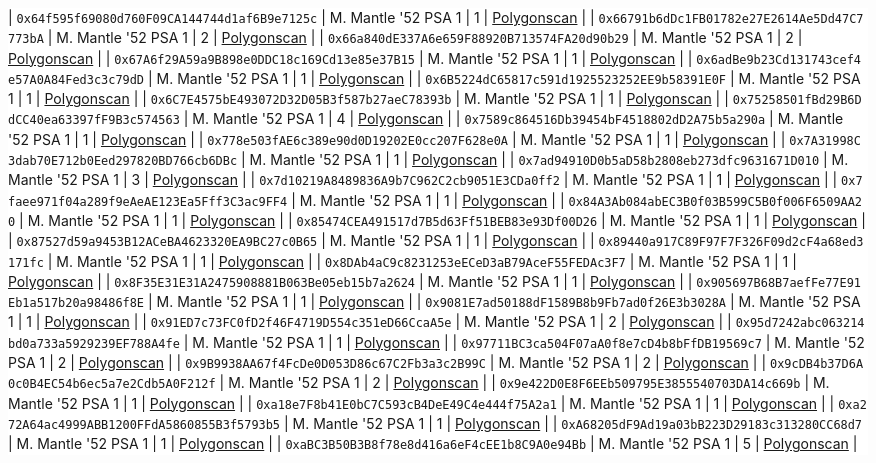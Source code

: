 | `0x64f595f69080d760F09CA144744d1af6B9e7125c` | M. Mantle '52 PSA 1 | 1 | [Polygonscan](https://polygonscan.com/tx/0x81200e31cab7cf56800c4ed0cc5ce45fc87d466afe6d13b4999accbc3fd80f16) |
| `0x66791b6dDc1FB01782e27E2614Ae5Dd47C7773bA` | M. Mantle '52 PSA 1 | 2 | [Polygonscan](https://polygonscan.com/tx/0xefe4fe2bd488665fef0820d6e50f0fbe6bb72ee5f0f593929600c4bb5a3a39a1) |
| `0x66a840dE337A6e659F88920B713574FA20d90b29` | M. Mantle '52 PSA 1 | 2 | [Polygonscan](https://polygonscan.com/tx/0x89a210dde6a970169d260c879efc55ba8ab387e47591d1000db0fca106237d44) |
| `0x67A6f29A59a9B898e0DDC18c169Cd13e85e37B15` | M. Mantle '52 PSA 1 | 1 | [Polygonscan](https://polygonscan.com/tx/0x37f86285d5440fa11d23ee1bf122023f2cb00258673b0a7c686463a3da78423a) |
| `0x6adBe9b23Cd131743cef4e57A0A84Fed3c3c79dD` | M. Mantle '52 PSA 1 | 1 | [Polygonscan](https://polygonscan.com/tx/0x8b8e530226fed284129c7fc8a81bf0327125262133675ae8dbc580b09d708aa9) |
| `0x6B5224dC65817c591d1925523252EE9b58391E0F` | M. Mantle '52 PSA 1 | 1 | [Polygonscan](https://polygonscan.com/tx/0x69a790228e3b4b03c7947587573b7be276391b3d9f62bb208cf3df4f6e153716) |
| `0x6C7E4575bE493072D32D05B3f587b27aeC78393b` | M. Mantle '52 PSA 1 | 1 | [Polygonscan](https://polygonscan.com/tx/0xf0cdfa13b5607ba9b12d80b7c248197e1bbf3ca838b95899e602def113b187c5) |
| `0x75258501fBd29B6DdCC40ea63397fF9B3c574563` | M. Mantle '52 PSA 1 | 4 | [Polygonscan](https://polygonscan.com/tx/0xa4a159eb07ca6b812cf716da85d3fb671b8c741a8df0ee8e53dca7310f1e3a9e) |
| `0x7589c864516Db39454bF4518802dD2A75b5a290a` | M. Mantle '52 PSA 1 | 1 | [Polygonscan](https://polygonscan.com/tx/0x9c3659bf2850875d4179be32dc9c493a32e4029dcde6f2781d8a991de2e34b99) |
| `0x778e503fAE6c389e90d0D19202E0cc207F628e0A` | M. Mantle '52 PSA 1 | 1 | [Polygonscan](https://polygonscan.com/tx/0x319189b81ca387d42c76b64fa20f06713e6fc90e9c7f7b4612274be9999fa271) |
| `0x7A31998C3dab70E712b0Eed297820BD766cb6DBc` | M. Mantle '52 PSA 1 | 1 | [Polygonscan](https://polygonscan.com/tx/0xcbfe33625c4ab8d5039f46e0601d6abf5ee3cce81f416af55891ffa63bea1054) |
| `0x7ad94910D0b5aD58b2808eb273dfc9631671D010` | M. Mantle '52 PSA 1 | 3 | [Polygonscan](https://polygonscan.com/tx/0x564a514fbcfa35b556b9193cc81769441207a9feb3a21ac1c567925f433048bc) |
| `0x7d10219A8489836A9b7C962C2cb9051E3CDa0ff2` | M. Mantle '52 PSA 1 | 1 | [Polygonscan](https://polygonscan.com/tx/0x9b8e2c71bfe87af9f3af118a9d6cd45ea55998c36c6c83fce8347be045cc7c4f) |
| `0x7faee971f04a289f9eAeAE123Ea5Fff3C3ac9FF4` | M. Mantle '52 PSA 1 | 1 | [Polygonscan](https://polygonscan.com/tx/0x66c63b171804f0feedf781d9dc2114f7e76a409d887bcd510fc9c36c9a8b44b0) |
| `0x84A3Ab084abEC3B0f03B599C5B0f006F6509AA20` | M. Mantle '52 PSA 1 | 1 | [Polygonscan](https://polygonscan.com/tx/0x93a60e78e5d931ac6500667d98fccc70d3dfe7c7b9967642e2cb0d3777901779) |
| `0x85474CEA491517d7B5d63Ff51BEB83e93Df00D26` | M. Mantle '52 PSA 1 | 1 | [Polygonscan](https://polygonscan.com/tx/0xe0dd7ef2a76e5fbeb0fd106a81425aa4b946588ed424ea060ac20415d32c630a) |
| `0x87527d59a9453B12ACeBA4623320EA9BC27c0B65` | M. Mantle '52 PSA 1 | 1 | [Polygonscan](https://polygonscan.com/tx/0x83b4c18e843a2c64419004ec169c827a2fc5f79bcaa2ffbdc5795325911e7a99) |
| `0x89440a917C89F97F7F326F09d2cF4a68ed3171fc` | M. Mantle '52 PSA 1 | 1 | [Polygonscan](https://polygonscan.com/tx/0x06bdfac447224819e61080a97a867daf94a2de0595b9119b7d893290d79686bf) |
| `0x8DAb4aC9c8231253eECeD3aB79AceF55FEDAc3F7` | M. Mantle '52 PSA 1 | 1 | [Polygonscan](https://polygonscan.com/tx/0x9e818969e4e6f036a7049b8669913d2370db336a6155a5e6ac72860a74cd0cee) |
| `0x8F35E31E31A2475908881B063Be05eb15b7a2624` | M. Mantle '52 PSA 1 | 1 | [Polygonscan](https://polygonscan.com/tx/0x138975b4d926c7f0e28ad7d6cec4e98758a05ad7365411ada8ae18f242d7a35a) |
| `0x905697B68B7aefFe77E91Eb1a517b20a98486f8E` | M. Mantle '52 PSA 1 | 1 | [Polygonscan](https://polygonscan.com/tx/0x7e520668bf8533bc49013fb9f1b398b0dd1057a6271c77ebdfc32eae1e4f730a) |
| `0x9081E7ad50188dF1589B8b9Fb7ad0f26E3b3028A` | M. Mantle '52 PSA 1 | 1 | [Polygonscan](https://polygonscan.com/tx/0x3f4021be48e270562d4f754ddcd95eb21c838ef4a53970120071f8abe63558d2) |
| `0x91ED7c73FC0fD2f46F4719D554c351eD66CcaA5e` | M. Mantle '52 PSA 1 | 2 | [Polygonscan](https://polygonscan.com/tx/0x76b33796bba2dd16d58ee0e713edf1338485d7e2da84b8d4e07db062db1ccf9d) |
| `0x95d7242abc063214bd0a733a5929239EF788A4fe` | M. Mantle '52 PSA 1 | 1 | [Polygonscan](https://polygonscan.com/tx/0x0a427c12ed0bb7827185818fa83bb0c6ceb3f46f9fd0a7d8ef417bcd98f07a4a) |
| `0x97711BC3ca504F07aA0f8e7cD4b8bFfDB19569c7` | M. Mantle '52 PSA 1 | 2 | [Polygonscan](https://polygonscan.com/tx/0xf4a59623470f4c1ab6a9daf220e34905b7a7ae4962017a6b9ad19fab817a8d65) |
| `0x9B9938AA67f4FcDe0D053D86c67C2Fb3a3c2B99C` | M. Mantle '52 PSA 1 | 2 | [Polygonscan](https://polygonscan.com/tx/0x28be98c308d842d8e670138dc480ad3a0ce7539d56a93fb1c403ac539b18f5b6) |
| `0x9cDB4b37D6A0c0B4EC54b6ec5a7e2Cdb5A0F212f` | M. Mantle '52 PSA 1 | 2 | [Polygonscan](https://polygonscan.com/tx/0xdc1c4ca01243149d43175befb38b6774e007753e2c77a6a3fec8f282dbb4e010) |
| `0x9e422D0E8F6EEb509795E3855540703DA14c669b` | M. Mantle '52 PSA 1 | 1 | [Polygonscan](https://polygonscan.com/tx/0x57f4e99962e51b3a54995754c9201951fce739172b6ba72330880b13ba22f79e) |
| `0xa18e7F8b41E0bC7C593cB4DeE49C4e444f75A2a1` | M. Mantle '52 PSA 1 | 1 | [Polygonscan](https://polygonscan.com/tx/0xf8cb1a44dfe29c4308ff8271bb10984d006cd03c0810b683ae70f406e282097c) |
| `0xa272A64ac4999ABB1200FFdA5860855B3f5793b5` | M. Mantle '52 PSA 1 | 1 | [Polygonscan](https://polygonscan.com/tx/0xde0ece3f9b18460c1019b685c3f0ac35b8bc1bad58f8cf47c9ae427158e35176) |
| `0xA68205dF9Ad19a03bB223D29183c313280CC68d7` | M. Mantle '52 PSA 1 | 1 | [Polygonscan](https://polygonscan.com/tx/0x87f715ea5cf9c1632d0e9e76ed1776f8b2aae5d69e620c597402281f84aa33ca) |
| `0xaBC3B50B3B8f78e8d416a6eF4cEE1b8C9A0e94Bb` | M. Mantle '52 PSA 1 | 5 | [Polygonscan](https://polygonscan.com/tx/0x558f7bf4f6913eb7248f25c2323e73b74c51d437caadfb2608fd45ee21bc2bf8) |